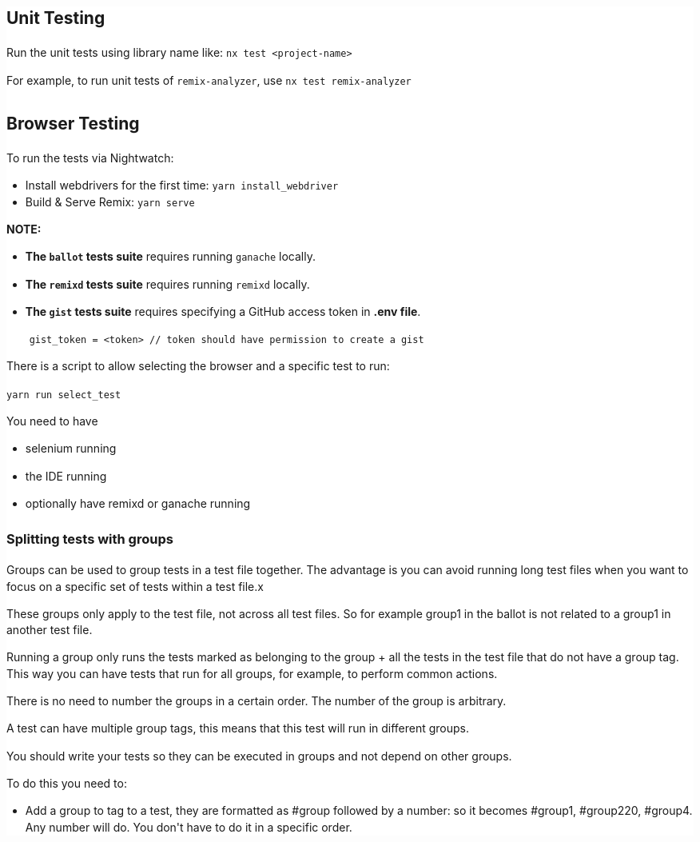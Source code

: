 ## Unit Testing

Run the unit tests using library name like: `nx test <project-name>`

For example, to run unit tests of `remix-analyzer`, use `nx test remix-analyzer`

## Browser Testing

To run the tests via Nightwatch:

 - Install webdrivers for the first time: `yarn install_webdriver`
 - Build & Serve Remix: `yarn serve`

        
**NOTE:**

- **The `ballot` tests suite** requires running `ganache` locally.

- **The `remixd` tests suite** requires running `remixd` locally.

- **The `gist` tests suite** requires specifying a GitHub access token in **.env file**. 
```
    gist_token = <token> // token should have permission to create a gist
```

There is a script to allow selecting the browser and a specific test to run:

```
yarn run select_test
```

You need to have 

- selenium running 

- the IDE running

- optionally have remixd or ganache running

### Splitting tests with groups

Groups can be used to group tests in a test file together. The advantage is you can avoid running long test files when you want to focus on a specific set of tests within a test file.x

These groups only apply to the test file, not across all test files. So for example group1 in the ballot is not related to a group1 in another test file.

Running a group only runs the tests marked as belonging to the group + all the tests in the test file that do not have a group tag. This way you can have tests that run for all groups, for example, to perform common actions.

There is no need to number the groups in a certain order. The number of the group is arbitrary.

A test can have multiple group tags, this means that this test will run in different groups.

You should write your tests so they can be executed in groups and not depend on other groups.

To do this you need to:

- Add a group to tag to a test, they are formatted as #group followed by a number: so it becomes #group1, #group220, #group4. Any number will do. You don't have to do it in a specific order. 
